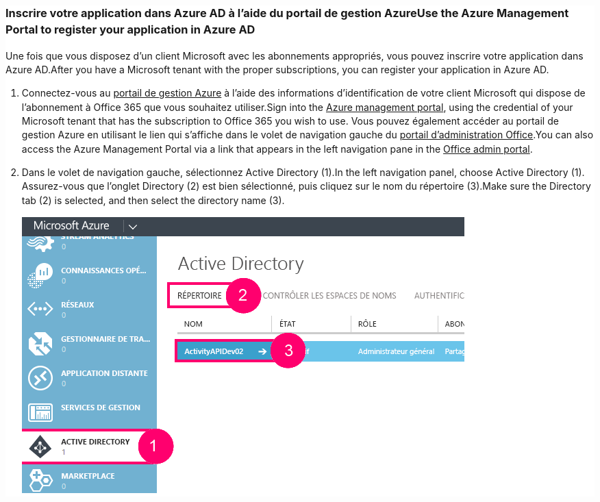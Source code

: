
### <a name="use-the-azure-management-portal-to-register-your-application-in-azure-ad"></a><span data-ttu-id="9e4d6-130">Inscrire votre application dans Azure AD à l’aide du portail de gestion Azure</span><span class="sxs-lookup"><span data-stu-id="9e4d6-130">Use the Azure Management Portal to register your application in Azure AD</span></span>

<span data-ttu-id="9e4d6-131">Une fois que vous disposez d’un client Microsoft avec les abonnements appropriés, vous pouvez inscrire votre application dans Azure AD.</span><span class="sxs-lookup"><span data-stu-id="9e4d6-131">After you have a Microsoft tenant with the proper subscriptions, you can register your application in Azure AD.</span></span>

1. <span data-ttu-id="9e4d6-132">Connectez-vous au [portail de gestion Azure](https://manage.windowsazure.com/) à l’aide des informations d’identification de votre client Microsoft qui dispose de l’abonnement à Office 365 que vous souhaitez utiliser.</span><span class="sxs-lookup"><span data-stu-id="9e4d6-132">Sign into the [Azure management portal](https://manage.windowsazure.com/), using the credential of your Microsoft tenant that has the subscription to Office 365 you wish to use.</span></span> <span data-ttu-id="9e4d6-133">Vous pouvez également accéder au portail de gestion Azure en utilisant le lien qui s’affiche dans le volet de navigation gauche du [portail d’administration Office](https://portal.office.com/).</span><span class="sxs-lookup"><span data-stu-id="9e4d6-133">You can also access the Azure Management Portal via a link that appears in the left navigation pane in the [Office admin portal](https://portal.office.com/).</span></span>
    
2. <span data-ttu-id="9e4d6-134">Dans le volet de navigation gauche, sélectionnez Active Directory (1).</span><span class="sxs-lookup"><span data-stu-id="9e4d6-134">In the left navigation panel, choose Active Directory (1).</span></span> <span data-ttu-id="9e4d6-135">Assurez-vous que l’onglet Directory (2) est bien sélectionné, puis cliquez sur le nom du répertoire (3).</span><span class="sxs-lookup"><span data-stu-id="9e4d6-135">Make sure the Directory tab (2) is selected, and then select the directory name (3).</span></span>
    
   ![Page d’inscription à Office 365](images/o365-sign-up-page.png)
    